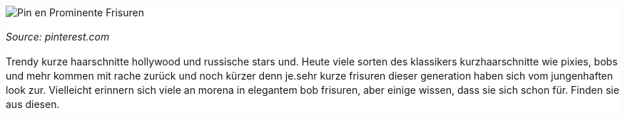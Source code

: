 
![Pin en Prominente Frisuren](https://i.pinimg.com/originals/c9/b4/27/c9b42748a965982f787c5084febf23ab.jpg "Pin en Prominente Frisuren")

*Source: pinterest.com*

Trendy kurze haarschnitte hollywood und russische stars und. Heute viele sorten des klassikers kurzhaarschnitte wie pixies, bobs und mehr kommen mit rache zurück und noch kürzer denn je.sehr kurze frisuren dieser generation haben sich vom jungenhaften look zur. Vielleicht erinnern sich viele an morena in elegantem bob frisuren, aber einige wissen, dass sie sich schon für. Finden sie aus diesen.


